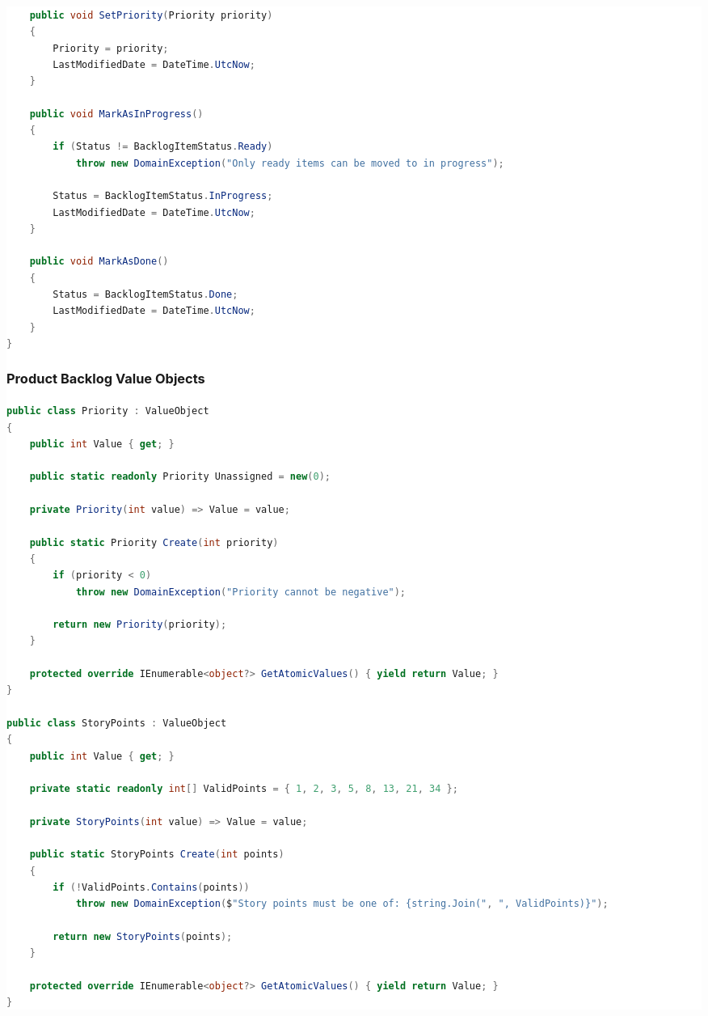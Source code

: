 ```csharp
    public void SetPriority(Priority priority)
    {
        Priority = priority;
        LastModifiedDate = DateTime.UtcNow;
    }
    
    public void MarkAsInProgress()
    {
        if (Status != BacklogItemStatus.Ready)
            throw new DomainException("Only ready items can be moved to in progress");
            
        Status = BacklogItemStatus.InProgress;
        LastModifiedDate = DateTime.UtcNow;
    }
    
    public void MarkAsDone()
    {
        Status = BacklogItemStatus.Done;
        LastModifiedDate = DateTime.UtcNow;
    }
}
```

### Product Backlog Value Objects
```csharp
public class Priority : ValueObject
{
    public int Value { get; }
    
    public static readonly Priority Unassigned = new(0);
    
    private Priority(int value) => Value = value;
    
    public static Priority Create(int priority)
    {
        if (priority < 0)
            throw new DomainException("Priority cannot be negative");
            
        return new Priority(priority);
    }
    
    protected override IEnumerable<object?> GetAtomicValues() { yield return Value; }
}

public class StoryPoints : ValueObject
{
    public int Value { get; }
    
    private static readonly int[] ValidPoints = { 1, 2, 3, 5, 8, 13, 21, 34 };
    
    private StoryPoints(int value) => Value = value;
    
    public static StoryPoints Create(int points)
    {
        if (!ValidPoints.Contains(points))
            throw new DomainException($"Story points must be one of: {string.Join(", ", ValidPoints)}");
            
        return new StoryPoints(points);
    }
    
    protected override IEnumerable<object?> GetAtomicValues() { yield return Value; }
}
```